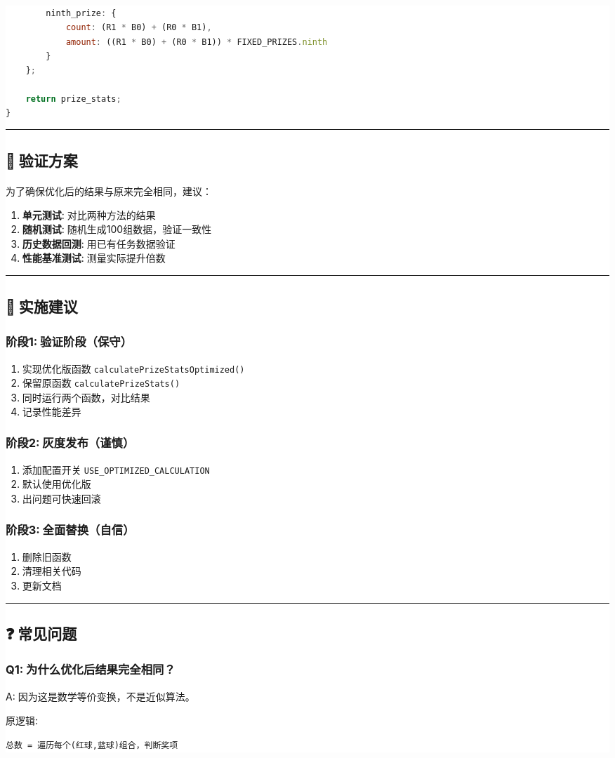 ```javascript
        ninth_prize: {
            count: (R1 * B0) + (R0 * B1),
            amount: ((R1 * B0) + (R0 * B1)) * FIXED_PRIZES.ninth
        }
    };

    return prize_stats;
}
```

---

## 📝 验证方案

为了确保优化后的结果与原来完全相同，建议：

1. **单元测试**: 对比两种方法的结果
2. **随机测试**: 随机生成100组数据，验证一致性
3. **历史数据回测**: 用已有任务数据验证
4. **性能基准测试**: 测量实际提升倍数

---

## 🚀 实施建议

### 阶段1: 验证阶段（保守）
1. 实现优化版函数 `calculatePrizeStatsOptimized()`
2. 保留原函数 `calculatePrizeStats()`
3. 同时运行两个函数，对比结果
4. 记录性能差异

### 阶段2: 灰度发布（谨慎）
1. 添加配置开关 `USE_OPTIMIZED_CALCULATION`
2. 默认使用优化版
3. 出问题可快速回滚

### 阶段3: 全面替换（自信）
1. 删除旧函数
2. 清理相关代码
3. 更新文档

---

## ❓ 常见问题

### Q1: 为什么优化后结果完全相同？
A: 因为这是数学等价变换，不是近似算法。

原逻辑:
```
总数 = 遍历每个(红球,蓝球)组合，判断奖项
```
